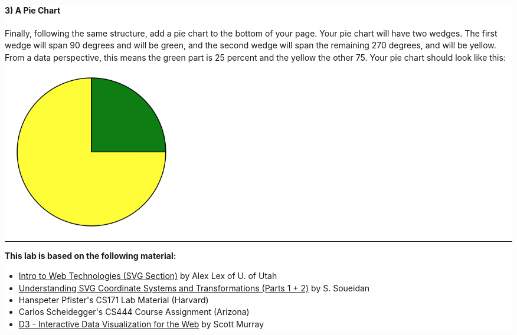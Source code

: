 #### 3) A Pie Chart
Finally, following the same structure, add a pie chart to the bottom of your page. Your pie chart will have two wedges. The first wedge will span 90 degrees and will be green, and the second wedge will span the remaining 270 degrees, and will be yellow. From a data perspective, this means the green part is 25 percent and the yellow the other 75. Your pie chart should look like this:


![](/lab1/a3-pie.png)

***

**This lab is based on the following material:**

* [Intro to Web Technologies (SVG Section)](http://dataviscourse.net/2015/lectures/lecture-html/) by Alex Lex of U. of Utah
* [Understanding SVG Coordinate Systems and Transformations (Parts 1 + 2)](http://www.sarasoueidan.com/blog/svg-transformations/) by S. Soueidan
* Hanspeter Pfister's CS171 Lab Material (Harvard)
* Carlos Scheidegger's CS444 Course Assignment (Arizona)
* [D3 - Interactive Data Visualization for the Web](https://alignedleft.com/work/d3-book-2e) by Scott Murray
